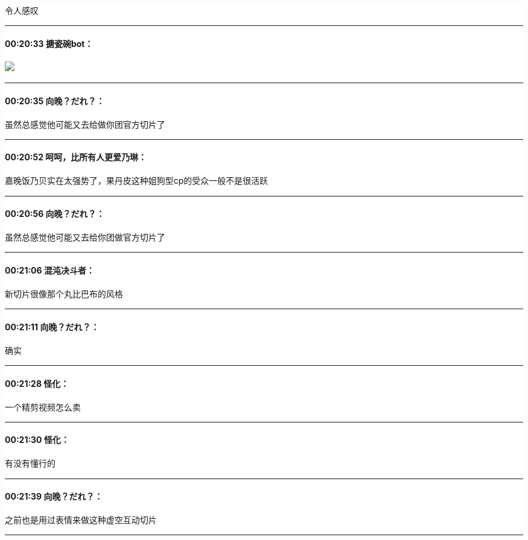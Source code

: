 令人感叹

*****

#### 00:20:33  搪瓷碗bot：

![](http://gchat.qpic.cn/gchatpic_new/648903013/614391357-2443085267-B6346F749F3D58E61F568480F0DBF4C4/0?term=2")

*****

#### 00:20:35  向晚？だれ？：

虽然总感觉他可能又去给做你团官方切片了

*****

#### 00:20:52  呵呵，比所有人更爱乃琳：

嘉晚饭乃贝实在太强势了，果丹皮这种姐狗型cp的受众一般不是很活跃

*****

#### 00:20:56  向晚？だれ？：

虽然总感觉他可能又去给你团做官方切片了

*****

#### 00:21:06  混沌决斗者：

新切片很像那个丸比巴布的风格

*****

#### 00:21:11  向晚？だれ？：

确实

*****

#### 00:21:28  怪化：

一个精剪视频怎么卖

*****

#### 00:21:30  怪化：

有没有懂行的

*****

#### 00:21:39  向晚？だれ？：

之前也是用过表情来做这种虚空互动切片

*****
